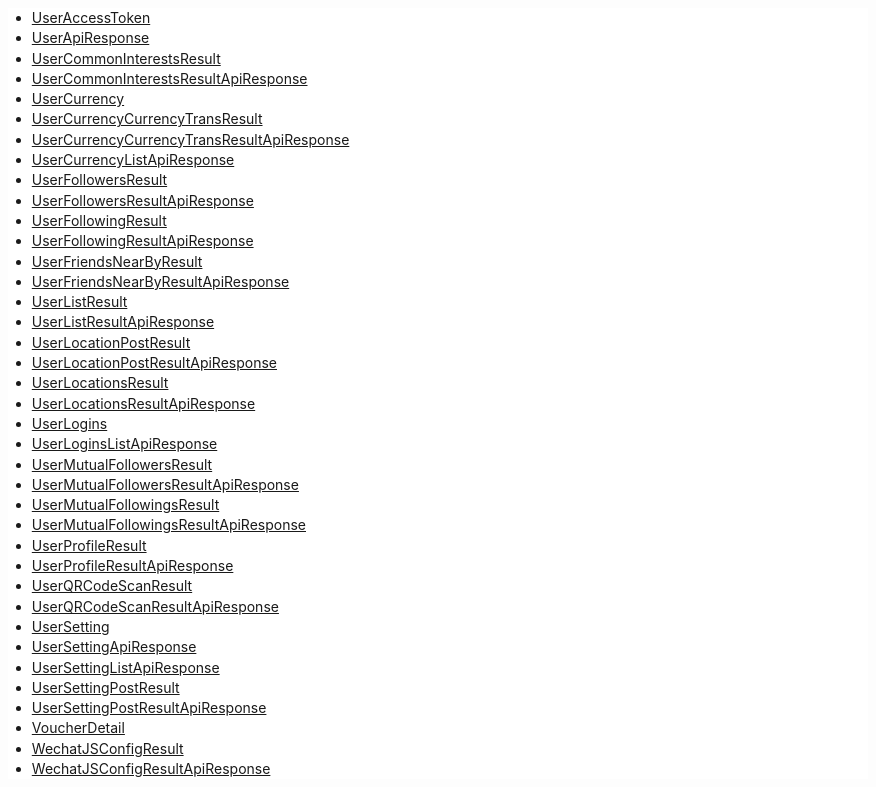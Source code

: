  - [UserAccessToken](docs/UserAccessToken.md)
  - [UserApiResponse](docs/UserApiResponse.md)
  - [UserCommonInterestsResult](docs/UserCommonInterestsResult.md)
  - [UserCommonInterestsResultApiResponse](docs/UserCommonInterestsResultApiResponse.md)
  - [UserCurrency](docs/UserCurrency.md)
  - [UserCurrencyCurrencyTransResult](docs/UserCurrencyCurrencyTransResult.md)
  - [UserCurrencyCurrencyTransResultApiResponse](docs/UserCurrencyCurrencyTransResultApiResponse.md)
  - [UserCurrencyListApiResponse](docs/UserCurrencyListApiResponse.md)
  - [UserFollowersResult](docs/UserFollowersResult.md)
  - [UserFollowersResultApiResponse](docs/UserFollowersResultApiResponse.md)
  - [UserFollowingResult](docs/UserFollowingResult.md)
  - [UserFollowingResultApiResponse](docs/UserFollowingResultApiResponse.md)
  - [UserFriendsNearByResult](docs/UserFriendsNearByResult.md)
  - [UserFriendsNearByResultApiResponse](docs/UserFriendsNearByResultApiResponse.md)
  - [UserListResult](docs/UserListResult.md)
  - [UserListResultApiResponse](docs/UserListResultApiResponse.md)
  - [UserLocationPostResult](docs/UserLocationPostResult.md)
  - [UserLocationPostResultApiResponse](docs/UserLocationPostResultApiResponse.md)
  - [UserLocationsResult](docs/UserLocationsResult.md)
  - [UserLocationsResultApiResponse](docs/UserLocationsResultApiResponse.md)
  - [UserLogins](docs/UserLogins.md)
  - [UserLoginsListApiResponse](docs/UserLoginsListApiResponse.md)
  - [UserMutualFollowersResult](docs/UserMutualFollowersResult.md)
  - [UserMutualFollowersResultApiResponse](docs/UserMutualFollowersResultApiResponse.md)
  - [UserMutualFollowingsResult](docs/UserMutualFollowingsResult.md)
  - [UserMutualFollowingsResultApiResponse](docs/UserMutualFollowingsResultApiResponse.md)
  - [UserProfileResult](docs/UserProfileResult.md)
  - [UserProfileResultApiResponse](docs/UserProfileResultApiResponse.md)
  - [UserQRCodeScanResult](docs/UserQRCodeScanResult.md)
  - [UserQRCodeScanResultApiResponse](docs/UserQRCodeScanResultApiResponse.md)
  - [UserSetting](docs/UserSetting.md)
  - [UserSettingApiResponse](docs/UserSettingApiResponse.md)
  - [UserSettingListApiResponse](docs/UserSettingListApiResponse.md)
  - [UserSettingPostResult](docs/UserSettingPostResult.md)
  - [UserSettingPostResultApiResponse](docs/UserSettingPostResultApiResponse.md)
  - [VoucherDetail](docs/VoucherDetail.md)
  - [WechatJSConfigResult](docs/WechatJSConfigResult.md)
  - [WechatJSConfigResultApiResponse](docs/WechatJSConfigResultApiResponse.md)